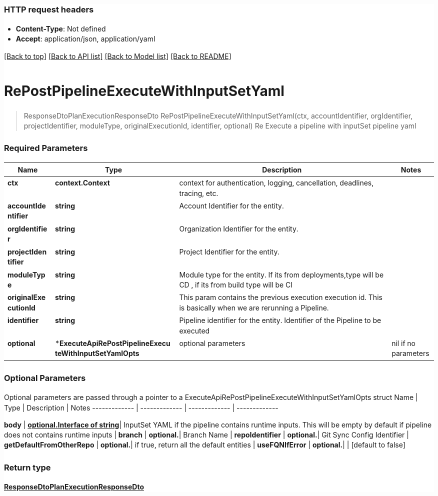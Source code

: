 ### HTTP request headers

 - **Content-Type**: Not defined
 - **Accept**: application/json, application/yaml

[[Back to top]](#) [[Back to API list]](../README.md#documentation-for-api-endpoints) [[Back to Model list]](../README.md#documentation-for-models) [[Back to README]](../README.md)

# **RePostPipelineExecuteWithInputSetYaml**
> ResponseDtoPlanExecutionResponseDto RePostPipelineExecuteWithInputSetYaml(ctx, accountIdentifier, orgIdentifier, projectIdentifier, moduleType, originalExecutionId, identifier, optional)
Re Execute a pipeline with inputSet pipeline yaml

### Required Parameters

Name | Type | Description  | Notes
------------- | ------------- | ------------- | -------------
 **ctx** | **context.Context** | context for authentication, logging, cancellation, deadlines, tracing, etc.
  **accountIdentifier** | **string**| Account Identifier for the entity. | 
  **orgIdentifier** | **string**| Organization Identifier for the entity. | 
  **projectIdentifier** | **string**| Project Identifier for the entity. | 
  **moduleType** | **string**| Module type for the entity. If its from deployments,type will be CD , if its from build type will be CI | 
  **originalExecutionId** | **string**| This param contains the previous execution execution id. This is basically when we are rerunning a Pipeline. | 
  **identifier** | **string**| Pipeline identifier for the entity. Identifier of the Pipeline to be executed | 
 **optional** | ***ExecuteApiRePostPipelineExecuteWithInputSetYamlOpts** | optional parameters | nil if no parameters

### Optional Parameters
Optional parameters are passed through a pointer to a ExecuteApiRePostPipelineExecuteWithInputSetYamlOpts struct
Name | Type | Description  | Notes
------------- | ------------- | ------------- | -------------






 **body** | [**optional.Interface of string**](string.md)| InputSet YAML if the pipeline contains runtime inputs. This will be empty by default if pipeline does not contains runtime inputs | 
 **branch** | **optional.**| Branch Name | 
 **repoIdentifier** | **optional.**| Git Sync Config Identifier | 
 **getDefaultFromOtherRepo** | **optional.**| if true, return all the default entities | 
 **useFQNIfError** | **optional.**|  | [default to false]

### Return type

[**ResponseDtoPlanExecutionResponseDto**](ResponseDTOPlanExecutionResponseDto.md)
